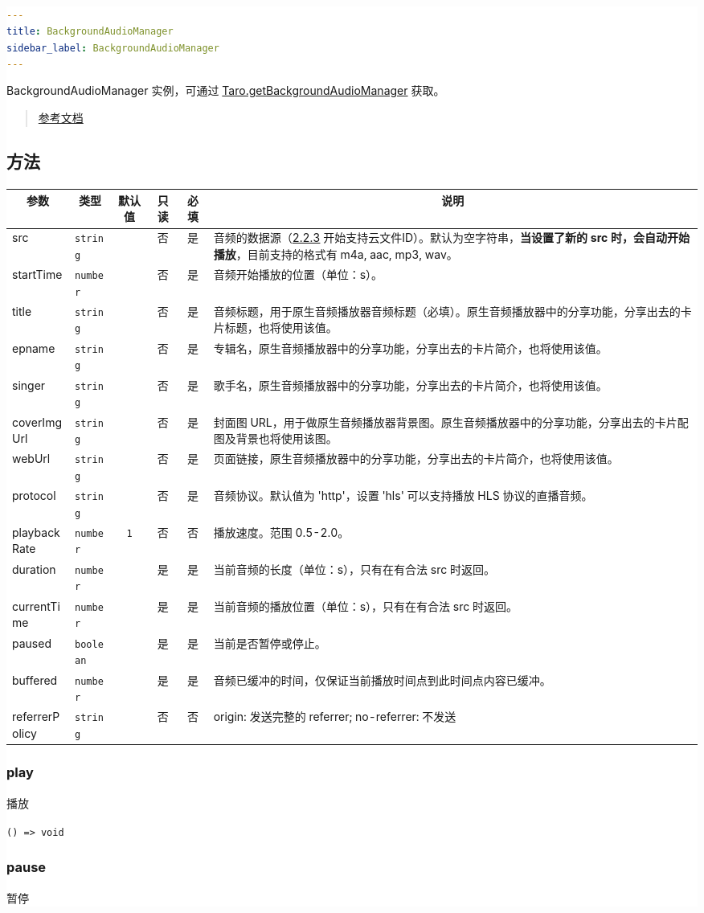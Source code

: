```yaml
---
title: BackgroundAudioManager
sidebar_label: BackgroundAudioManager
---
```


BackgroundAudioManager 实例，可通过 [Taro.getBackgroundAudioManager](/docs/apis/media/background-audio/getBackgroundAudioManager) 获取。

> [参考文档](https://developers.weixin.qq.com/miniprogram/dev/api/media/background-audio/BackgroundAudioManager.html)

## 方法

| 参数 | 类型 | 默认值 | 只读 | 必填 | 说明 |
| --- | --- | :---: | :---: | :---: | --- |
| src | `string` |  | 否 | 是 | 音频的数据源（[2.2.3](https://developers.weixin.qq.com/miniprogram/dev/framework/compatibility.html) 开始支持云文件ID）。默认为空字符串，**当设置了新的 src 时，会自动开始播放**，目前支持的格式有 m4a, aac, mp3, wav。 |
| startTime | `number` |  | 否 | 是 | 音频开始播放的位置（单位：s）。 |
| title | `string` |  | 否 | 是 | 音频标题，用于原生音频播放器音频标题（必填）。原生音频播放器中的分享功能，分享出去的卡片标题，也将使用该值。 |
| epname | `string` |  | 否 | 是 | 专辑名，原生音频播放器中的分享功能，分享出去的卡片简介，也将使用该值。 |
| singer | `string` |  | 否 | 是 | 歌手名，原生音频播放器中的分享功能，分享出去的卡片简介，也将使用该值。 |
| coverImgUrl | `string` |  | 否 | 是 | 封面图 URL，用于做原生音频播放器背景图。原生音频播放器中的分享功能，分享出去的卡片配图及背景也将使用该图。 |
| webUrl | `string` |  | 否 | 是 | 页面链接，原生音频播放器中的分享功能，分享出去的卡片简介，也将使用该值。 |
| protocol | `string` |  | 否 | 是 | 音频协议。默认值为 'http'，设置 'hls' 可以支持播放 HLS 协议的直播音频。 |
| playbackRate | `number` | `1` | 否 | 否 | 播放速度。范围 0.5-2.0。 |
| duration | `number` |  | 是 | 是 | 当前音频的长度（单位：s），只有在有合法 src 时返回。 |
| currentTime | `number` |  | 是 | 是 | 当前音频的播放位置（单位：s），只有在有合法 src 时返回。 |
| paused | `boolean` |  | 是 | 是 | 当前是否暂停或停止。 |
| buffered | `number` |  | 是 | 是 | 音频已缓冲的时间，仅保证当前播放时间点到此时间点内容已缓冲。 |
| referrerPolicy | `string` |  | 否 | 否 | origin: 发送完整的 referrer; no-referrer: 不发送 |

### play

播放

```tsx
() => void
```

### pause

暂停
